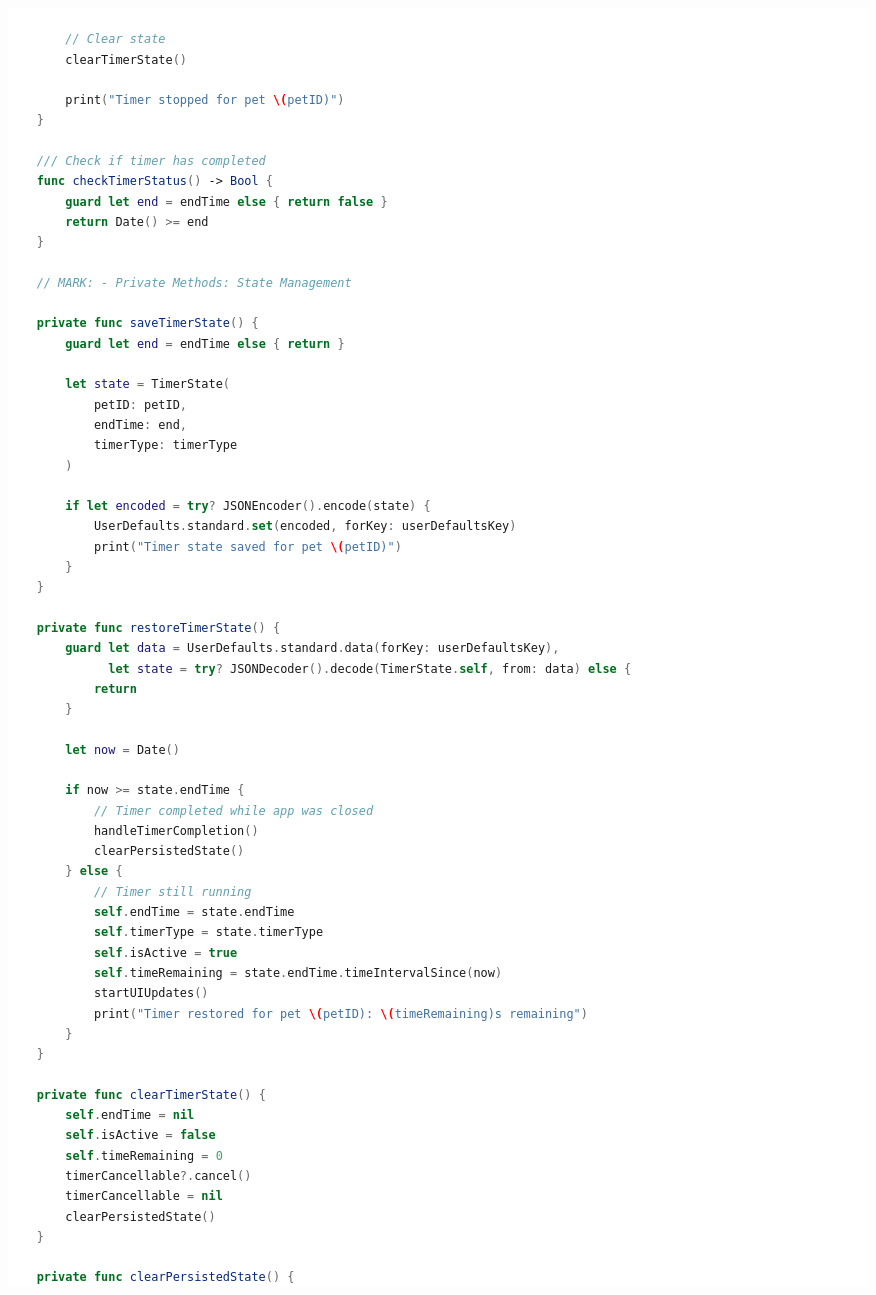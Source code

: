 ```swift

        // Clear state
        clearTimerState()

        print("Timer stopped for pet \(petID)")
    }

    /// Check if timer has completed
    func checkTimerStatus() -> Bool {
        guard let end = endTime else { return false }
        return Date() >= end
    }

    // MARK: - Private Methods: State Management

    private func saveTimerState() {
        guard let end = endTime else { return }

        let state = TimerState(
            petID: petID,
            endTime: end,
            timerType: timerType
        )

        if let encoded = try? JSONEncoder().encode(state) {
            UserDefaults.standard.set(encoded, forKey: userDefaultsKey)
            print("Timer state saved for pet \(petID)")
        }
    }

    private func restoreTimerState() {
        guard let data = UserDefaults.standard.data(forKey: userDefaultsKey),
              let state = try? JSONDecoder().decode(TimerState.self, from: data) else {
            return
        }

        let now = Date()

        if now >= state.endTime {
            // Timer completed while app was closed
            handleTimerCompletion()
            clearPersistedState()
        } else {
            // Timer still running
            self.endTime = state.endTime
            self.timerType = state.timerType
            self.isActive = true
            self.timeRemaining = state.endTime.timeIntervalSince(now)
            startUIUpdates()
            print("Timer restored for pet \(petID): \(timeRemaining)s remaining")
        }
    }

    private func clearTimerState() {
        self.endTime = nil
        self.isActive = false
        self.timeRemaining = 0
        timerCancellable?.cancel()
        timerCancellable = nil
        clearPersistedState()
    }

    private func clearPersistedState() {
```